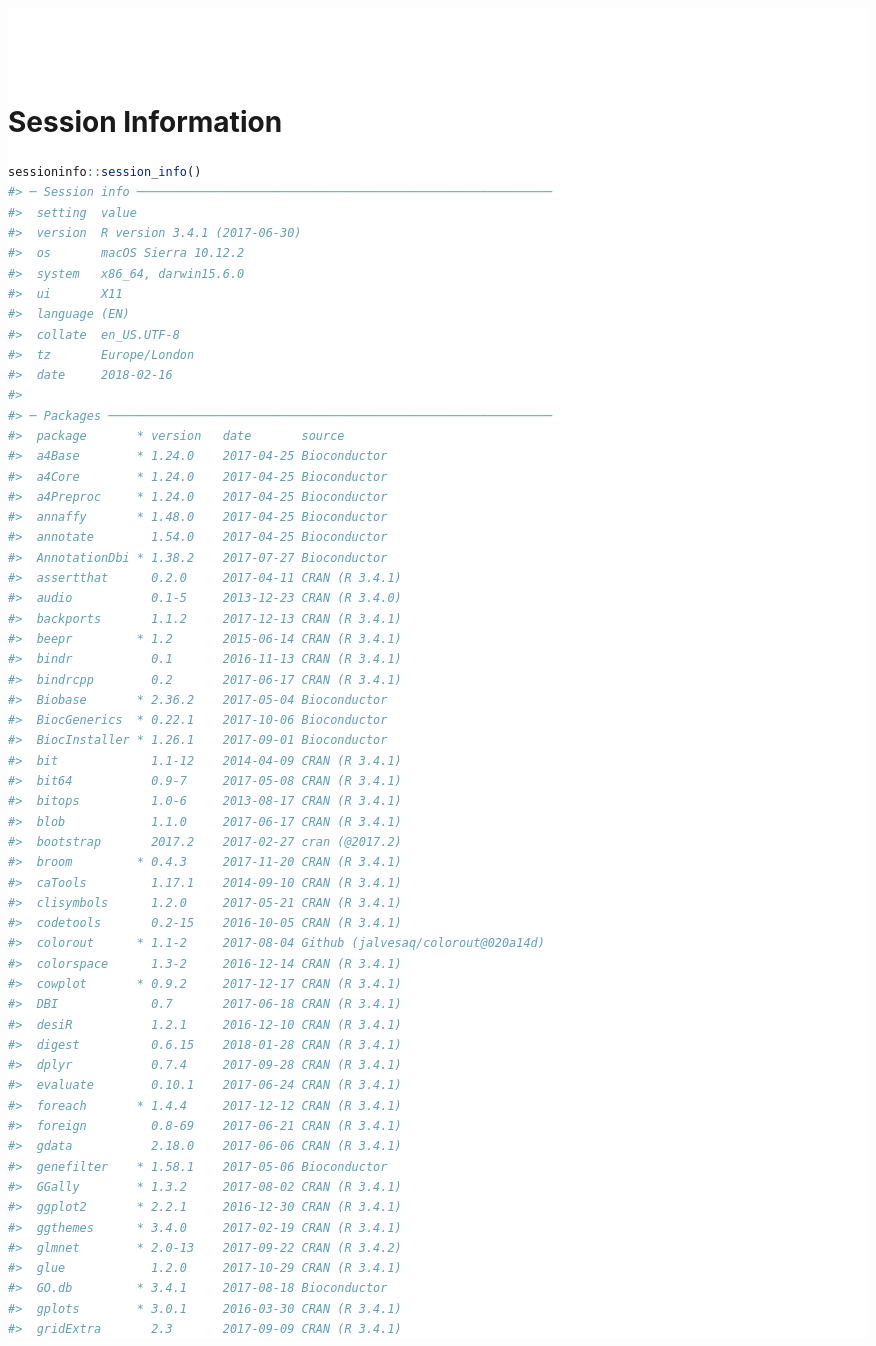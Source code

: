  

 

Session Information
===================

``` r
sessioninfo::session_info()
#> ─ Session info ──────────────────────────────────────────────────────────
#>  setting  value                       
#>  version  R version 3.4.1 (2017-06-30)
#>  os       macOS Sierra 10.12.2        
#>  system   x86_64, darwin15.6.0        
#>  ui       X11                         
#>  language (EN)                        
#>  collate  en_US.UTF-8                 
#>  tz       Europe/London               
#>  date     2018-02-16                  
#> 
#> ─ Packages ──────────────────────────────────────────────────────────────
#>  package       * version   date       source                             
#>  a4Base        * 1.24.0    2017-04-25 Bioconductor                       
#>  a4Core        * 1.24.0    2017-04-25 Bioconductor                       
#>  a4Preproc     * 1.24.0    2017-04-25 Bioconductor                       
#>  annaffy       * 1.48.0    2017-04-25 Bioconductor                       
#>  annotate        1.54.0    2017-04-25 Bioconductor                       
#>  AnnotationDbi * 1.38.2    2017-07-27 Bioconductor                       
#>  assertthat      0.2.0     2017-04-11 CRAN (R 3.4.1)                     
#>  audio           0.1-5     2013-12-23 CRAN (R 3.4.0)                     
#>  backports       1.1.2     2017-12-13 CRAN (R 3.4.1)                     
#>  beepr         * 1.2       2015-06-14 CRAN (R 3.4.1)                     
#>  bindr           0.1       2016-11-13 CRAN (R 3.4.1)                     
#>  bindrcpp        0.2       2017-06-17 CRAN (R 3.4.1)                     
#>  Biobase       * 2.36.2    2017-05-04 Bioconductor                       
#>  BiocGenerics  * 0.22.1    2017-10-06 Bioconductor                       
#>  BiocInstaller * 1.26.1    2017-09-01 Bioconductor                       
#>  bit             1.1-12    2014-04-09 CRAN (R 3.4.1)                     
#>  bit64           0.9-7     2017-05-08 CRAN (R 3.4.1)                     
#>  bitops          1.0-6     2013-08-17 CRAN (R 3.4.1)                     
#>  blob            1.1.0     2017-06-17 CRAN (R 3.4.1)                     
#>  bootstrap       2017.2    2017-02-27 cran (@2017.2)                     
#>  broom         * 0.4.3     2017-11-20 CRAN (R 3.4.1)                     
#>  caTools         1.17.1    2014-09-10 CRAN (R 3.4.1)                     
#>  clisymbols      1.2.0     2017-05-21 CRAN (R 3.4.1)                     
#>  codetools       0.2-15    2016-10-05 CRAN (R 3.4.1)                     
#>  colorout      * 1.1-2     2017-08-04 Github (jalvesaq/colorout@020a14d) 
#>  colorspace      1.3-2     2016-12-14 CRAN (R 3.4.1)                     
#>  cowplot       * 0.9.2     2017-12-17 CRAN (R 3.4.1)                     
#>  DBI             0.7       2017-06-18 CRAN (R 3.4.1)                     
#>  desiR           1.2.1     2016-12-10 CRAN (R 3.4.1)                     
#>  digest          0.6.15    2018-01-28 CRAN (R 3.4.1)                     
#>  dplyr           0.7.4     2017-09-28 CRAN (R 3.4.1)                     
#>  evaluate        0.10.1    2017-06-24 CRAN (R 3.4.1)                     
#>  foreach       * 1.4.4     2017-12-12 CRAN (R 3.4.1)                     
#>  foreign         0.8-69    2017-06-21 CRAN (R 3.4.1)                     
#>  gdata           2.18.0    2017-06-06 CRAN (R 3.4.1)                     
#>  genefilter    * 1.58.1    2017-05-06 Bioconductor                       
#>  GGally        * 1.3.2     2017-08-02 CRAN (R 3.4.1)                     
#>  ggplot2       * 2.2.1     2016-12-30 CRAN (R 3.4.1)                     
#>  ggthemes      * 3.4.0     2017-02-19 CRAN (R 3.4.1)                     
#>  glmnet        * 2.0-13    2017-09-22 CRAN (R 3.4.2)                     
#>  glue            1.2.0     2017-10-29 CRAN (R 3.4.1)                     
#>  GO.db         * 3.4.1     2017-08-18 Bioconductor                       
#>  gplots        * 3.0.1     2016-03-30 CRAN (R 3.4.1)                     
#>  gridExtra       2.3       2017-09-09 CRAN (R 3.4.1)                     
```